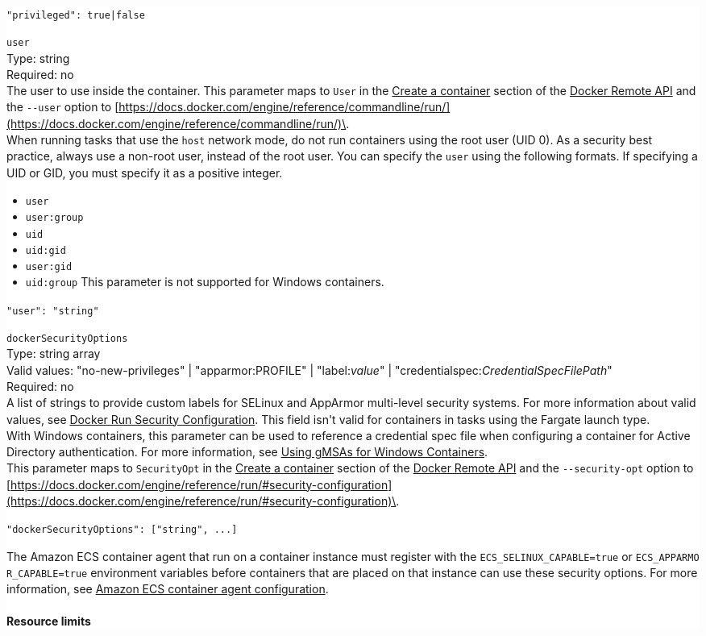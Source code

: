 ```
"privileged": true|false
```

`user`  
Type: string  
Required: no  
The user to use inside the container\. This parameter maps to `User` in the [Create a container](https://docs.docker.com/engine/api/v1.38/#operation/ContainerCreate) section of the [Docker Remote API](https://docs.docker.com/engine/api/v1.38/) and the `--user` option to [https://docs.docker.com/engine/reference/commandline/run/](https://docs.docker.com/engine/reference/commandline/run/)\.  
When running tasks that use the `host` network mode, do not run containers using the root user \(UID 0\)\. As a security best practice, always use a non\-root user, instead of the root user\.
You can specify the `user` using the following formats\. If specifying a UID or GID, you must specify it as a positive integer\.  
+ `user`
+ `user:group`
+ `uid`
+ `uid:gid`
+ `user:gid`
+ `uid:group`
This parameter is not supported for Windows containers\.

```
"user": "string"
```

`dockerSecurityOptions`  
Type: string array  
Valid values: "no\-new\-privileges" \| "apparmor:PROFILE" \| "label:*value*" \| "credentialspec:*CredentialSpecFilePath*"  
Required: no  
A list of strings to provide custom labels for SELinux and AppArmor multi\-level security systems\. For more information about valid values, see [Docker Run Security Configuration](https://docs.docker.com/engine/reference/run/#security-configuration)\. This field isn't valid for containers in tasks using the Fargate launch type\.  
With Windows containers, this parameter can be used to reference a credential spec file when configuring a container for Active Directory authentication\. For more information, see [Using gMSAs for Windows Containers](windows-gmsa.md)\.  
This parameter maps to `SecurityOpt` in the [Create a container](https://docs.docker.com/engine/api/v1.38/#operation/ContainerCreate) section of the [Docker Remote API](https://docs.docker.com/engine/api/v1.38/) and the `--security-opt` option to [https://docs.docker.com/engine/reference/run/#security-configuration](https://docs.docker.com/engine/reference/run/#security-configuration)\.  

```
"dockerSecurityOptions": ["string", ...]
```
The Amazon ECS container agent that run on a container instance must register with the `ECS_SELINUX_CAPABLE=true` or `ECS_APPARMOR_CAPABLE=true` environment variables before containers that are placed on that instance can use these security options\. For more information, see [Amazon ECS container agent configuration](ecs-agent-config.md)\.

#### Resource limits<a name="container_definition_limits"></a>
